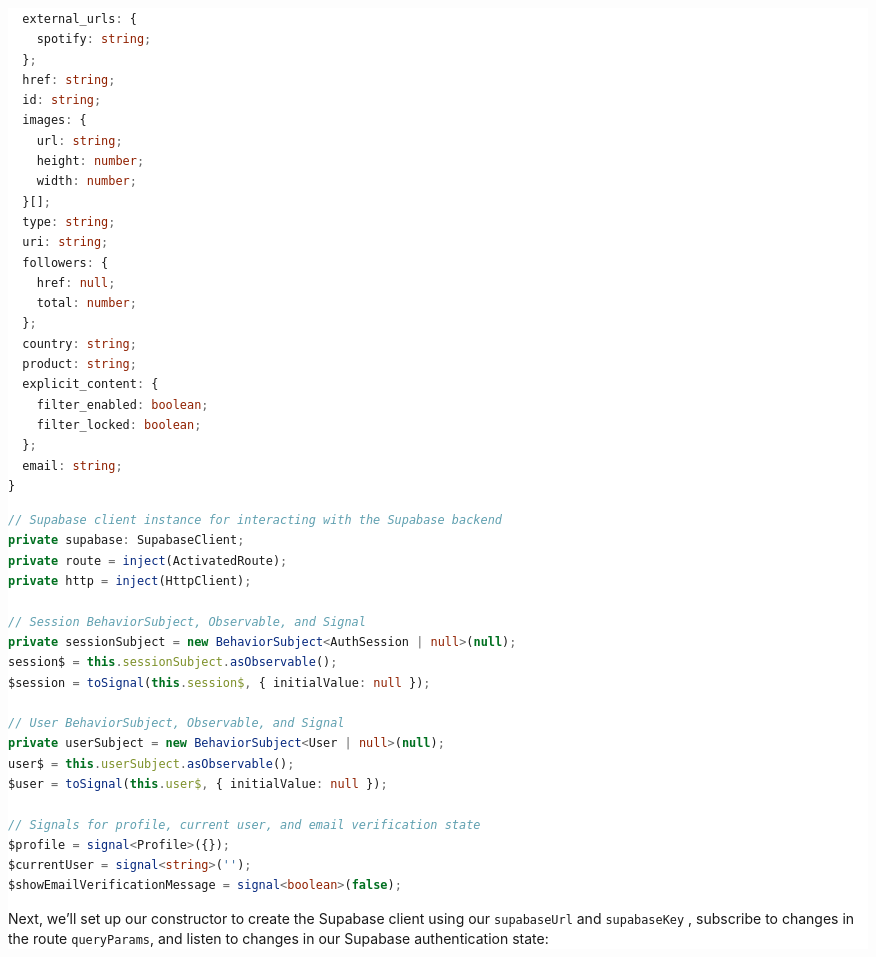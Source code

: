 ```typescript
  external_urls: {
    spotify: string;
  };
  href: string;
  id: string;
  images: {
    url: string;
    height: number;
    width: number;
  }[];
  type: string;
  uri: string;
  followers: {
    href: null;
    total: number;
  };
  country: string;
  product: string;
  explicit_content: {
    filter_enabled: boolean;
    filter_locked: boolean;
  };
  email: string;
}
```

```typescript
// Supabase client instance for interacting with the Supabase backend
private supabase: SupabaseClient;
private route = inject(ActivatedRoute);
private http = inject(HttpClient);

// Session BehaviorSubject, Observable, and Signal
private sessionSubject = new BehaviorSubject<AuthSession | null>(null);
session$ = this.sessionSubject.asObservable();
$session = toSignal(this.session$, { initialValue: null });

// User BehaviorSubject, Observable, and Signal
private userSubject = new BehaviorSubject<User | null>(null);
user$ = this.userSubject.asObservable();
$user = toSignal(this.user$, { initialValue: null });

// Signals for profile, current user, and email verification state
$profile = signal<Profile>({});
$currentUser = signal<string>('');
$showEmailVerificationMessage = signal<boolean>(false);
```

Next, we’ll set up our constructor to create the Supabase client using our `supabaseUrl` and `supabaseKey` , subscribe to changes in the route `queryParams`, and listen to changes in our Supabase authentication state:
